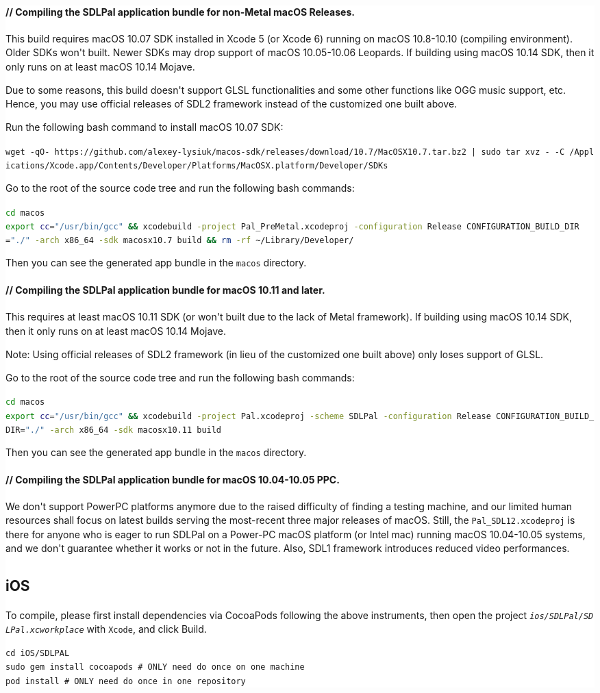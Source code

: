 #### // Compiling the SDLPal application bundle for non-Metal macOS Releases.

This build requires macOS 10.07 SDK installed in Xcode 5 (or Xcode 6) running on macOS 10.8-10.10 (compiling environment). Older SDKs won't built. Newer SDKs may drop support of macOS 10.05-10.06 Leopards. If building using macOS 10.14 SDK, then it only runs on at least macOS 10.14 Mojave.

Due to some reasons, this build doesn't support GLSL functionalities and some other functions like OGG music support, etc. Hence, you may use official releases of SDL2 framework instead of the customized one built above.

Run the following bash command to install macOS 10.07 SDK:
```
wget -qO- https://github.com/alexey-lysiuk/macos-sdk/releases/download/10.7/MacOSX10.7.tar.bz2 | sudo tar xvz - -C /Applications/Xcode.app/Contents/Developer/Platforms/MacOSX.platform/Developer/SDKs
```

Go to the root of the source code tree and run the following bash commands:

```bash
cd macos
export cc="/usr/bin/gcc" && xcodebuild -project Pal_PreMetal.xcodeproj -configuration Release CONFIGURATION_BUILD_DIR="./" -arch x86_64 -sdk macosx10.7 build && rm -rf ~/Library/Developer/
```
Then you can see the generated app bundle in the `macos` directory.

#### // Compiling the SDLPal application bundle for macOS 10.11 and later.

This requires at least macOS 10.11 SDK (or won't built due to the lack of Metal framework). If building using macOS 10.14 SDK, then it only runs on at least macOS 10.14 Mojave.

Note: Using official releases of SDL2 framework (in lieu of the customized one built above) only loses support of GLSL.

Go to the root of the source code tree and run the following bash commands:

```bash
cd macos
export cc="/usr/bin/gcc" && xcodebuild -project Pal.xcodeproj -scheme SDLPal -configuration Release CONFIGURATION_BUILD_DIR="./" -arch x86_64 -sdk macosx10.11 build
```
Then you can see the generated app bundle in the `macos` directory.

#### // Compiling the SDLPal application bundle for macOS 10.04-10.05 PPC.

We don't support PowerPC platforms anymore due to the raised difficulty of finding a testing machine, and our limited human resources shall focus on latest builds serving the most-recent three major releases of macOS. Still, the `Pal_SDL12.xcodeproj` is there for anyone who is eager to run SDLPal on a Power-PC macOS platform (or Intel mac) running macOS 10.04-10.05 systems, and we don't guarantee whether it works or not in the future. Also, SDL1 framework introduces reduced video performances.


iOS
---

To compile, please first install dependencies via CocoaPods following the above instruments, then open the project *`ios/SDLPal/SDLPal.xcworkplace`* with `Xcode`, and click Build.
```shell
cd iOS/SDLPAL
sudo gem install cocoapods # ONLY need do once on one machine
pod install # ONLY need do once in one repository
```
